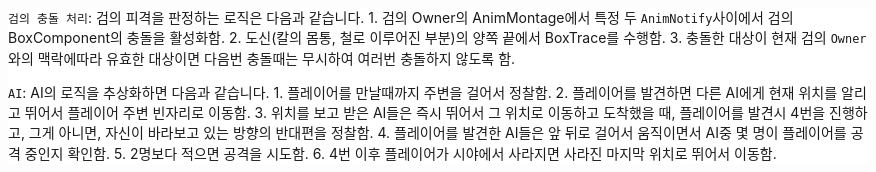 `검의 충돌 처리`: 검의 피격을 판정하는 로직은 다음과 같습니다.
	1. 검의 Owner의 AnimMontage에서 특정 두 `AnimNotify`사이에서 검의 BoxComponent의 충돌을 활성화함.
	2. 도신(칼의 몸통, 철로 이루어진 부분)의 양쪽 끝에서 BoxTrace를 수행함.
	3. 충돌한 대상이 현재 검의 `Owner`와의 맥락에따라 유효한 대상이면 다음번 충돌때는 무시하여 여러번 충돌하지 않도록 함.

`AI`: AI의 로직을 추상화하면 다음과 같습니다.
	1. 플레이어를 만날때까지 주변을 걸어서 정찰함.
	2. 플레이어를 발견하면 다른 AI에게 현재 위치를 알리고 뛰어서 플레이어 주변 빈자리로 이동함.
	3. 위치를 보고 받은 AI들은 즉시 뛰어서 그 위치로 이동하고 도착했을 때, 플레이어를 발견시 4번을 진행하고, 그게 아니면, 자신이 바라보고 있는 방향의 반대편을 정찰함.
	4. 플레이어를 발견한 AI들은 앞 뒤로 걸어서 움직이면서 AI중 몇 명이 플레이어를 공격 중인지 확인함.
	5. 2명보다 적으면 공격을 시도함.
	6. 4번 이후 플레이어가 시야에서 사라지면 사라진 마지막 위치로 뛰어서 이동함.





